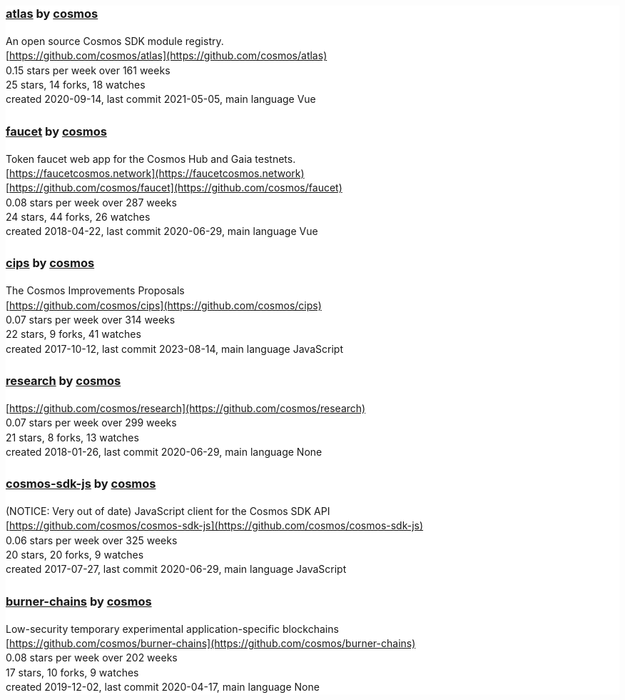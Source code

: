 
### [atlas](https://github.com/cosmos/atlas) by [cosmos](https://github.com/cosmos)  
An open source Cosmos SDK module registry.  
[https://github.com/cosmos/atlas](https://github.com/cosmos/atlas)  
0.15 stars per week over 161 weeks  
25 stars, 14 forks, 18 watches  
created 2020-09-14, last commit 2021-05-05, main language Vue  


### [faucet](https://github.com/cosmos/faucet) by [cosmos](https://github.com/cosmos)  
Token faucet web app for the Cosmos Hub and Gaia testnets.  
[https://faucetcosmos.network](https://faucetcosmos.network)  
[https://github.com/cosmos/faucet](https://github.com/cosmos/faucet)  
0.08 stars per week over 287 weeks  
24 stars, 44 forks, 26 watches  
created 2018-04-22, last commit 2020-06-29, main language Vue  


### [cips](https://github.com/cosmos/cips) by [cosmos](https://github.com/cosmos)  
The Cosmos Improvements Proposals  
[https://github.com/cosmos/cips](https://github.com/cosmos/cips)  
0.07 stars per week over 314 weeks  
22 stars, 9 forks, 41 watches  
created 2017-10-12, last commit 2023-08-14, main language JavaScript  


### [research](https://github.com/cosmos/research) by [cosmos](https://github.com/cosmos)  
  
[https://github.com/cosmos/research](https://github.com/cosmos/research)  
0.07 stars per week over 299 weeks  
21 stars, 8 forks, 13 watches  
created 2018-01-26, last commit 2020-06-29, main language None  


### [cosmos-sdk-js](https://github.com/cosmos/cosmos-sdk-js) by [cosmos](https://github.com/cosmos)  
(NOTICE: Very out of date) JavaScript client for the Cosmos SDK API  
[https://github.com/cosmos/cosmos-sdk-js](https://github.com/cosmos/cosmos-sdk-js)  
0.06 stars per week over 325 weeks  
20 stars, 20 forks, 9 watches  
created 2017-07-27, last commit 2020-06-29, main language JavaScript  


### [burner-chains](https://github.com/cosmos/burner-chains) by [cosmos](https://github.com/cosmos)  
Low-security temporary experimental application-specific blockchains  
[https://github.com/cosmos/burner-chains](https://github.com/cosmos/burner-chains)  
0.08 stars per week over 202 weeks  
17 stars, 10 forks, 9 watches  
created 2019-12-02, last commit 2020-04-17, main language None  
